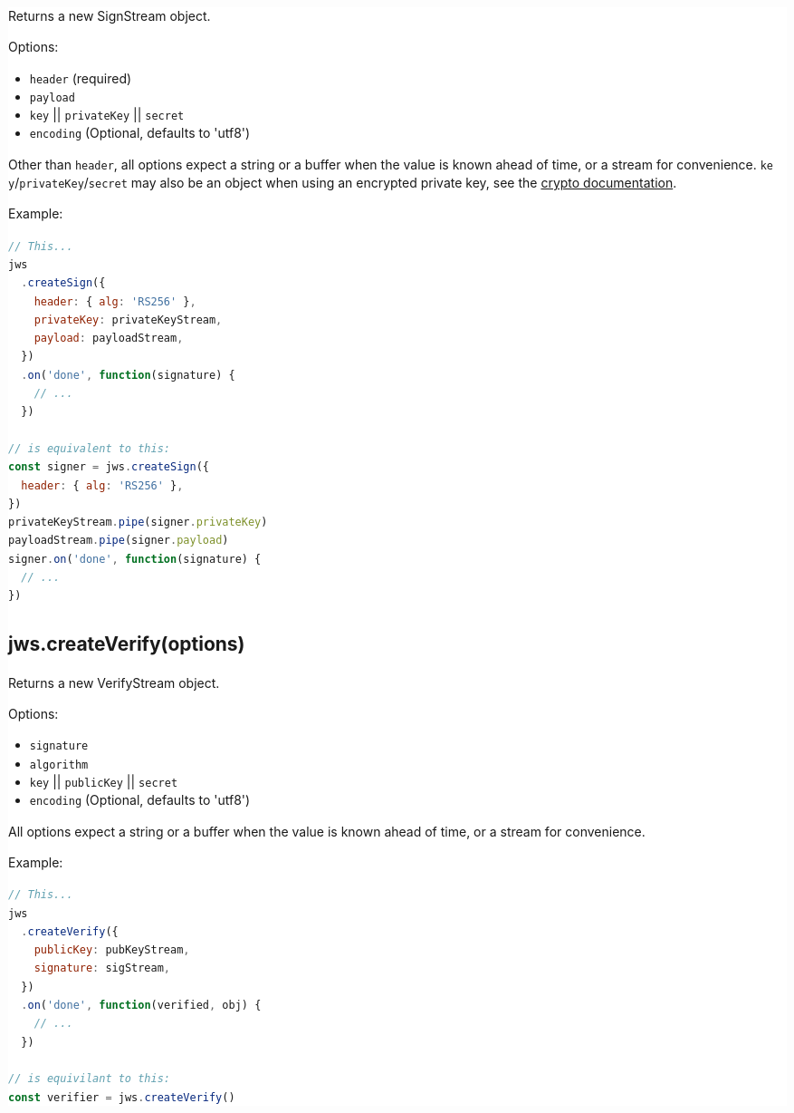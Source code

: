 Returns a new SignStream object.

Options:

- `header` (required)
- `payload`
- `key` || `privateKey` || `secret`
- `encoding` (Optional, defaults to 'utf8')

Other than `header`, all options expect a string or a buffer when the
value is known ahead of time, or a stream for convenience.
`key`/`privateKey`/`secret` may also be an object when using an encrypted
private key, see the [crypto documentation][encrypted-key-docs].

Example:

```js
// This...
jws
  .createSign({
    header: { alg: 'RS256' },
    privateKey: privateKeyStream,
    payload: payloadStream,
  })
  .on('done', function(signature) {
    // ...
  })

// is equivalent to this:
const signer = jws.createSign({
  header: { alg: 'RS256' },
})
privateKeyStream.pipe(signer.privateKey)
payloadStream.pipe(signer.payload)
signer.on('done', function(signature) {
  // ...
})
```

## jws.createVerify(options)

Returns a new VerifyStream object.

Options:

- `signature`
- `algorithm`
- `key` || `publicKey` || `secret`
- `encoding` (Optional, defaults to 'utf8')

All options expect a string or a buffer when the value is known ahead of
time, or a stream for convenience.

Example:

```js
// This...
jws
  .createVerify({
    publicKey: pubKeyStream,
    signature: sigStream,
  })
  .on('done', function(verified, obj) {
    // ...
  })

// is equivilant to this:
const verifier = jws.createVerify()
```

[encrypted-key-docs]: https://nodejs.org/api/crypto.html#crypto_sign_sign_private_key_output_format
